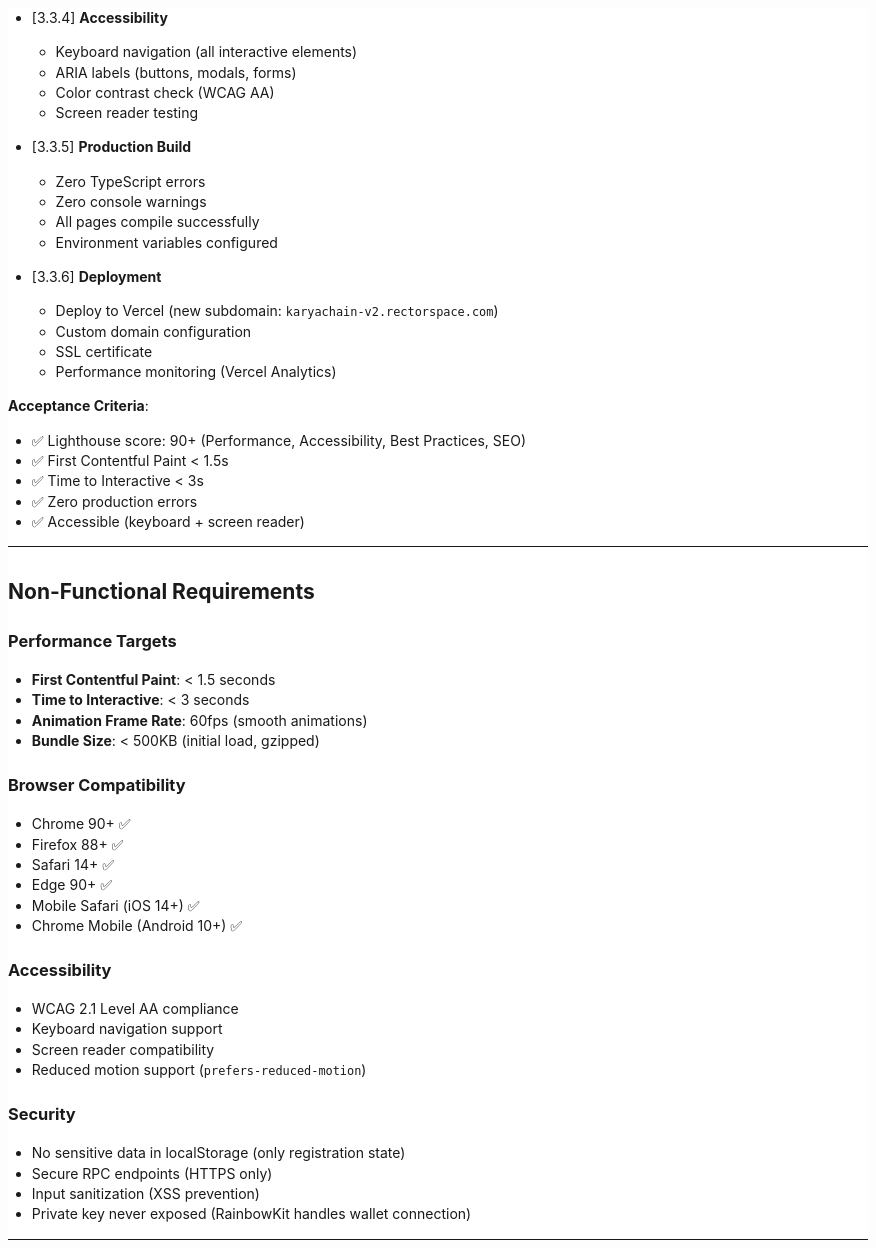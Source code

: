 - [3.3.4] **Accessibility**
  - Keyboard navigation (all interactive elements)
  - ARIA labels (buttons, modals, forms)
  - Color contrast check (WCAG AA)
  - Screen reader testing

- [3.3.5] **Production Build**
  - Zero TypeScript errors
  - Zero console warnings
  - All pages compile successfully
  - Environment variables configured

- [3.3.6] **Deployment**
  - Deploy to Vercel (new subdomain: `karyachain-v2.rectorspace.com`)
  - Custom domain configuration
  - SSL certificate
  - Performance monitoring (Vercel Analytics)

**Acceptance Criteria**:
- ✅ Lighthouse score: 90+ (Performance, Accessibility, Best Practices, SEO)
- ✅ First Contentful Paint < 1.5s
- ✅ Time to Interactive < 3s
- ✅ Zero production errors
- ✅ Accessible (keyboard + screen reader)

---

## Non-Functional Requirements

### Performance Targets
- **First Contentful Paint**: < 1.5 seconds
- **Time to Interactive**: < 3 seconds
- **Animation Frame Rate**: 60fps (smooth animations)
- **Bundle Size**: < 500KB (initial load, gzipped)

### Browser Compatibility
- Chrome 90+ ✅
- Firefox 88+ ✅
- Safari 14+ ✅
- Edge 90+ ✅
- Mobile Safari (iOS 14+) ✅
- Chrome Mobile (Android 10+) ✅

### Accessibility
- WCAG 2.1 Level AA compliance
- Keyboard navigation support
- Screen reader compatibility
- Reduced motion support (`prefers-reduced-motion`)

### Security
- No sensitive data in localStorage (only registration state)
- Secure RPC endpoints (HTTPS only)
- Input sanitization (XSS prevention)
- Private key never exposed (RainbowKit handles wallet connection)

---
